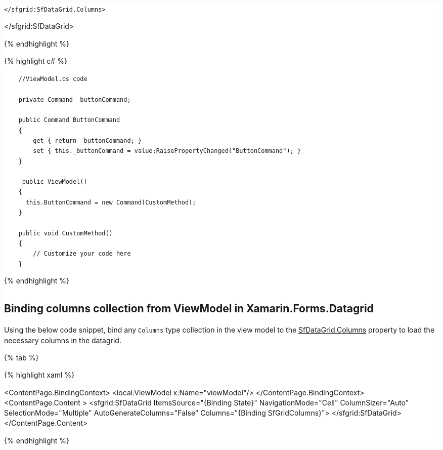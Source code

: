     </sfgrid:SfDataGrid.Columns>
 </sfgrid:SfDataGrid>

{% endhighlight %}

{% highlight c# %}

        //ViewModel.cs code

        private Command _buttonCommand;

        public Command ButtonCommand
        {
            get { return _buttonCommand; }
            set { this._buttonCommand = value;RaisePropertyChanged("ButtonCommand"); }
        }

         public ViewModel()
        {
          this.ButtonCommand = new Command(CustomMethod);
        }

        public void CustomMethod()
        {
            // Customize your code here
        }

{% endhighlight %}

## Binding columns collection from ViewModel in Xamarin.Forms.Datagrid

Using the below code snippet, bind any `Columns` type collection in the view model to the [SfDataGrid.Columns](https://help.syncfusion.com/cr/cref_files/xamarin/Syncfusion.SfDataGrid.XForms~Syncfusion.SfDataGrid.XForms.Columns.html) property to load the necessary columns in the datagrid.

{% tab %}

{% highlight xaml %}

<?xml version="1.0" encoding="utf-8" ?>
<ContentPage xmlns="http://xamarin.com/schemas/2014/forms"
             xmlns:x="http://schemas.microsoft.com/winfx/2009/xaml"
             xmlns:local="clr-namespace:UGMVVM"
             xmlns:sfgrid="clr-namespace:Syncfusion.SfDataGrid.XForms;assembly=Syncfusion.SfDataGrid.XForms"
             x:Class="MVVM.MainPage">
    <ContentPage.BindingContext>
        <local:ViewModel x:Name="viewModel"/>
    </ContentPage.BindingContext>
    <ContentPage.Content >
        <sfgrid:SfDataGrid ItemsSource="{Binding State}" 
                           NavigationMode="Cell"
                           ColumnSizer="Auto"
                           SelectionMode="Multiple"
                           AutoGenerateColumns="False"
                           Columns="{Binding SfGridColumns}">
        </sfgrid:SfDataGrid>
    </ContentPage.Content>
</ContentPage>

{% endhighlight %}
